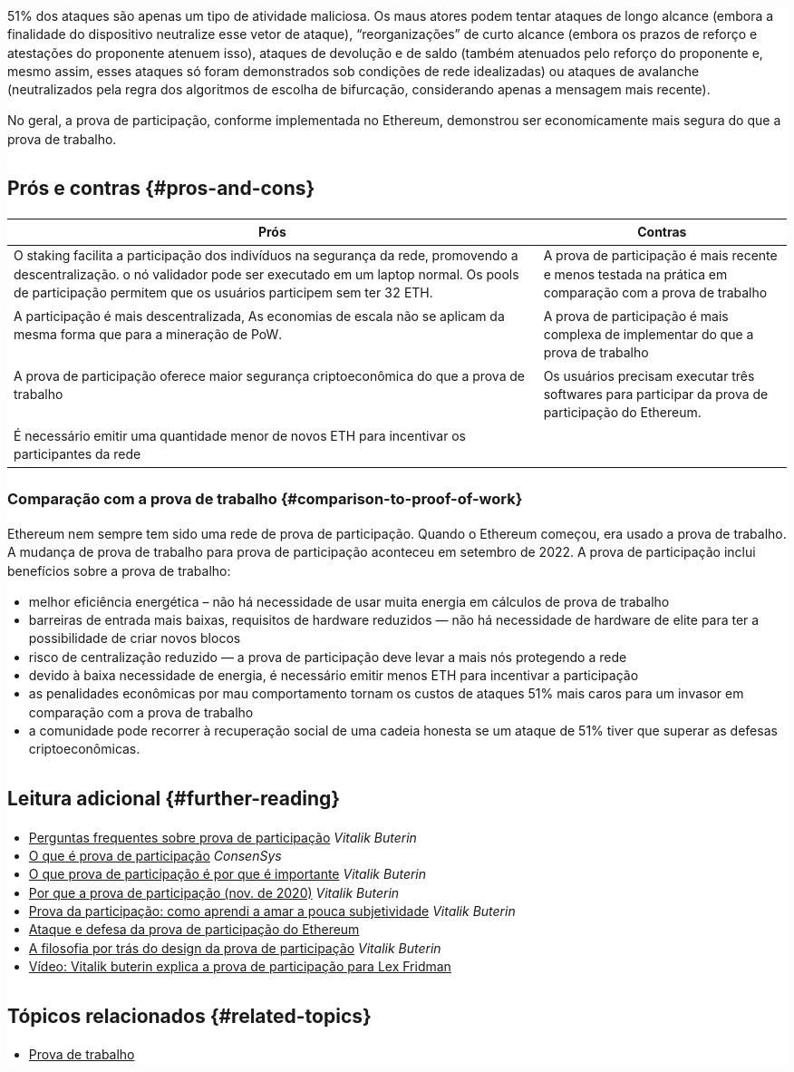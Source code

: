 51% dos ataques são apenas um tipo de atividade maliciosa. Os maus atores podem tentar ataques de longo alcance (embora a finalidade do dispositivo neutralize esse vetor de ataque), “reorganizações” de curto alcance (embora os prazos de reforço e atestações do proponente atenuem isso), ataques de devolução e de saldo (também atenuados pelo reforço do proponente e, mesmo assim, esses ataques só foram demonstrados sob condições de rede idealizadas) ou ataques de avalanche (neutralizados pela regra dos algoritmos de escolha de bifurcação, considerando apenas a mensagem mais recente).

No geral, a prova de participação, conforme implementada no Ethereum, demonstrou ser economicamente mais segura do que a prova de trabalho.

## Prós e contras {#pros-and-cons}

| Prós                                                                                                                                                                                                                                      | Contras                                                                                                 |
| ----------------------------------------------------------------------------------------------------------------------------------------------------------------------------------------------------------------------------------------- | ------------------------------------------------------------------------------------------------------- |
| O staking facilita a participação dos indivíduos na segurança da rede, promovendo a descentralização. o nó validador pode ser executado em um laptop normal. Os pools de participação permitem que os usuários participem sem ter 32 ETH. | A prova de participação é mais recente e menos testada na prática em comparação com a prova de trabalho |
| A participação é mais descentralizada, As economias de escala não se aplicam da mesma forma que para a mineração de PoW.                                                                                                                  | A prova de participação é mais complexa de implementar do que a prova de trabalho                       |
| A prova de participação oferece maior segurança criptoeconômica do que a prova de trabalho                                                                                                                                                | Os usuários precisam executar três softwares para participar da prova de participação do Ethereum.      |
| É necessário emitir uma quantidade menor de novos ETH para incentivar os participantes da rede                                                                                                                                            |                                                                                                         |

### Comparação com a prova de trabalho {#comparison-to-proof-of-work}

Ethereum nem sempre tem sido uma rede de prova de participação. Quando o Ethereum começou, era usado a prova de trabalho. A mudança de prova de trabalho para prova de participação aconteceu em setembro de 2022. A prova de participação inclui benefícios sobre a prova de trabalho:

- melhor eficiência energética – não há necessidade de usar muita energia em cálculos de prova de trabalho
- barreiras de entrada mais baixas, requisitos de hardware reduzidos — não há necessidade de hardware de elite para ter a possibilidade de criar novos blocos
- risco de centralização reduzido — a prova de participação deve levar a mais nós protegendo a rede
- devido à baixa necessidade de energia, é necessário emitir menos ETH para incentivar a participação
- as penalidades econômicas por mau comportamento tornam os custos de ataques 51% mais caros para um invasor em comparação com a prova de trabalho
- a comunidade pode recorrer à recuperação social de uma cadeia honesta se um ataque de 51% tiver que superar as defesas criptoeconômicas.

## Leitura adicional {#further-reading}

- [Perguntas frequentes sobre prova de participação](https://vitalik.eth.limo/general/2017/12/31/pos_faq.html) _Vitalik Buterin_
- [O que é prova de participação](https://consensys.net/blog/blockchain-explained/what-is-proof-of-stake/) _ConsenSys_
- [O que prova de participação é por que é importante](https://bitcoinmagazine.com/culture/what-proof-of-stake-is-and-why-it-matters-1377531463) _Vitalik Buterin_
- [Por que a prova de participação (nov. de 2020)](https://vitalik.eth.limo/general/2020/11/06/pos2020.html) _Vitalik Buterin_
- [Prova da participação: como aprendi a amar a pouca subjetividade](https://blog.ethereum.org/2014/11/25/proof-stake-learned-love-weak-subjectivity/) _Vitalik Buterin_
- [Ataque e defesa da prova de participação do Ethereum](https://mirror.xyz/jmcook.eth/YqHargbVWVNRQqQpVpzrqEQ8IqwNUJDIpwRP7SS5FXs)
- [A filosofia por trás do design da prova de participação](https://medium.com/@VitalikButerin/a-proof-of-stake-design-philosophy-506585978d51) _Vitalik Buterin_
- [Vídeo: Vitalik buterin explica a prova de participação para Lex Fridman](https://www.youtube.com/watch?v=3yrqBG-7EVE)

## Tópicos relacionados {#related-topics}

- [Prova de trabalho](/developers/docs/consensus-mechanisms/pow/)
